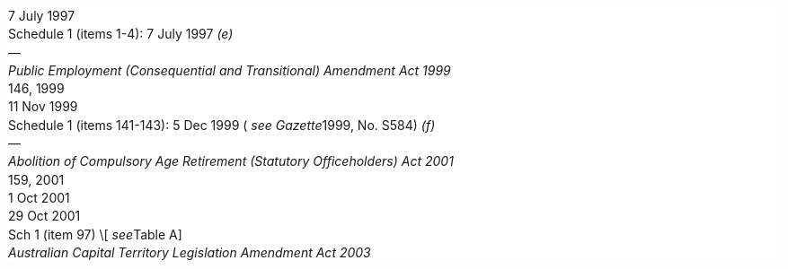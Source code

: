   </td>
  <td colspan="1" align="left">
    <div>7 July 1997</div>

  </td>
  <td colspan="1" align="left">
    <div>Schedule 1 (items 1-4): 7 July 1997 <i>(e)</i></div>

  </td>
  <td colspan="1" align="left">
    <div>&#151;</div>

  </td>
</tr>
<tr align="left">
  <td colspan="1" align="left">
    <div><i>Public Employment (Consequential and Transitional) Amendment Act 1999</i></div>

  </td>
  <td colspan="1" align="left">
    <div>146, 1999</div>

  </td>
  <td colspan="1" align="left">
    <div>11 Nov 1999</div>

  </td>
  <td colspan="1" align="left">
    <div>Schedule 1 (items 141-143): 5 Dec 1999 ( <i>see Gazette</i>1999, No. S584) <i>(f)</i></div>

  </td>
  <td colspan="1" align="left">
    <div>&#151;</div>

  </td>
</tr>
<tr align="left">
  <td colspan="1" align="left">
    <div><i>Abolition of Compulsory Age Retirement (Statutory Officeholders) Act 2001</i></div>

  </td>
  <td colspan="1" align="left">
    <div>159, 2001</div>

  </td>
  <td colspan="1" align="left">
    <div>1 Oct 2001</div>

  </td>
  <td colspan="1" align="left">
    <div>29 Oct 2001</div>

  </td>
  <td colspan="1" align="left">
    <div>Sch 1 (item 97) \[ <i>see</i>Table A]</div>

  </td>
</tr>
<tr align="left">
  <td colspan="1" align="left">
    <div><i>Australian Capital Territory Legislation Amendment Act 2003</i></div>
